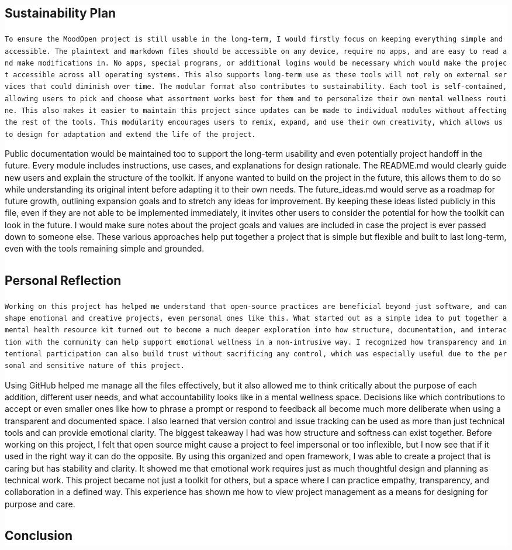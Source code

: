## Sustainability Plan
	To ensure the MoodOpen project is still usable in the long-term, I would firstly focus on keeping everything simple and accessible. The plaintext and markdown files should be accessible on any device, require no apps, and are easy to read and make modifications in. No apps, special programs, or additional logins would be necessary which would make the project accessible across all operating systems. This also supports long-term use as these tools will not rely on external services that could diminish over time. The modular format also contributes to sustainability. Each tool is self-contained, allowing users to pick and choose what assortment works best for them and to personalize their own mental wellness routine. This also makes it easier to maintain this project since updates can be made to individual modules without affecting the rest of the tools. This modularity encourages users to remix, expand, and use their own creativity, which allows us to design for adaptation and extend the life of the project. 
Public documentation would be maintained too to support the long-term usability and even potentially project handoff in the future. Every module includes instructions, use cases, and explanations for design rationale. The README.md would clearly guide new users and explain the structure of the toolkit. If anyone wanted to build on the project in the future, this allows them to do so while understanding its original intent before adapting it to their own needs. 
The future_ideas.md would serve as a roadmap for future growth, outlining expansion goals and to stretch any ideas for improvement. By keeping these ideas listed publicly in this file, even if they are not able to be implemented immediately, it invites other users to consider the potential for how the toolkit can look in the future. I would make sure notes about the project goals and values are included in case the project is ever passed down to someone else. These various approaches help put together a project that is simple but flexible and built to last long-term, even with the tools remaining simple and grounded. 

## Personal Reflection
	Working on this project has helped me understand that open-source practices are beneficial beyond just software, and can shape emotional and creative projects, even personal ones like this. What started out as a simple idea to put together a mental health resource kit turned out to become a much deeper exploration into how structure, documentation, and interaction with the community can help support emotional wellness in a non-intrusive way. I recognized how transparency and intentional participation can also build trust without sacrificing any control, which was especially useful due to the personal and sensitive nature of this project. 
Using GitHub helped me manage all the files effectively, but it also allowed me to think critically about the purpose of each addition, different user needs, and what accountability looks like in a mental wellness space. Decisions like which contributions to accept or even smaller ones like how to phrase a prompt or respond to feedback all become much more deliberate when using a transparent and documented space. I also learned that version control and issue tracking can be used as more than just technical tools and can provide emotional clarity. 
The biggest takeaway I had was how structure and softness can exist together. Before working on this project, I felt that open source might cause a project to feel impersonal or too inflexible, but I now see that if it used in the right way it can do the opposite. By using this organized and open framework, I was able to create a project that is caring but has stability and clarity. It showed me that emotional work requires just as much thoughtful design and planning as technical work. This project became not just a toolkit for others, but a space where I can practice empathy, transparency, and collaboration in a defined way. This experience has shown me how to view project management as a means for designing for purpose and care.

## Conclusion